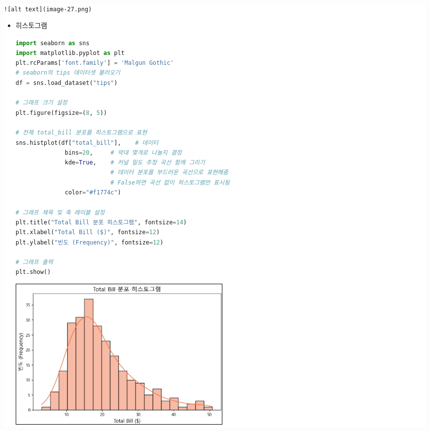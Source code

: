     ![alt text](image-27.png)

- 히스토그램
  ```python
  import seaborn as sns
  import matplotlib.pyplot as plt
  plt.rcParams['font.family'] = 'Malgun Gothic'
  # seaborn의 tips 데이터셋 불러오기
  df = sns.load_dataset("tips")

  # 그래프 크기 설정
  plt.figure(figsize=(8, 5))

  # 전체 total_bill 분포를 히스토그램으로 표현
  sns.histplot(df["total_bill"],    # 데이터
                bins=20,     # 막대 몇개로 나눌지 결정
                kde=True,    # 커널 밀도 추정 곡선 함께 그리기
                             # 데이터 분포를 부드러운 곡선으로 표현해줌
                             # False하면 곡선 없이 히스토그램만 표시됨
                color="#f1774c")

  # 그래프 제목 및 축 레이블 설정
  plt.title("Total Bill 분포 히스토그램", fontsize=14)
  plt.xlabel("Total Bill ($)", fontsize=12)
  plt.ylabel("빈도 (Frequency)", fontsize=12)

  # 그래프 출력
  plt.show()
  ```
  ![alt text](image-28.png)
